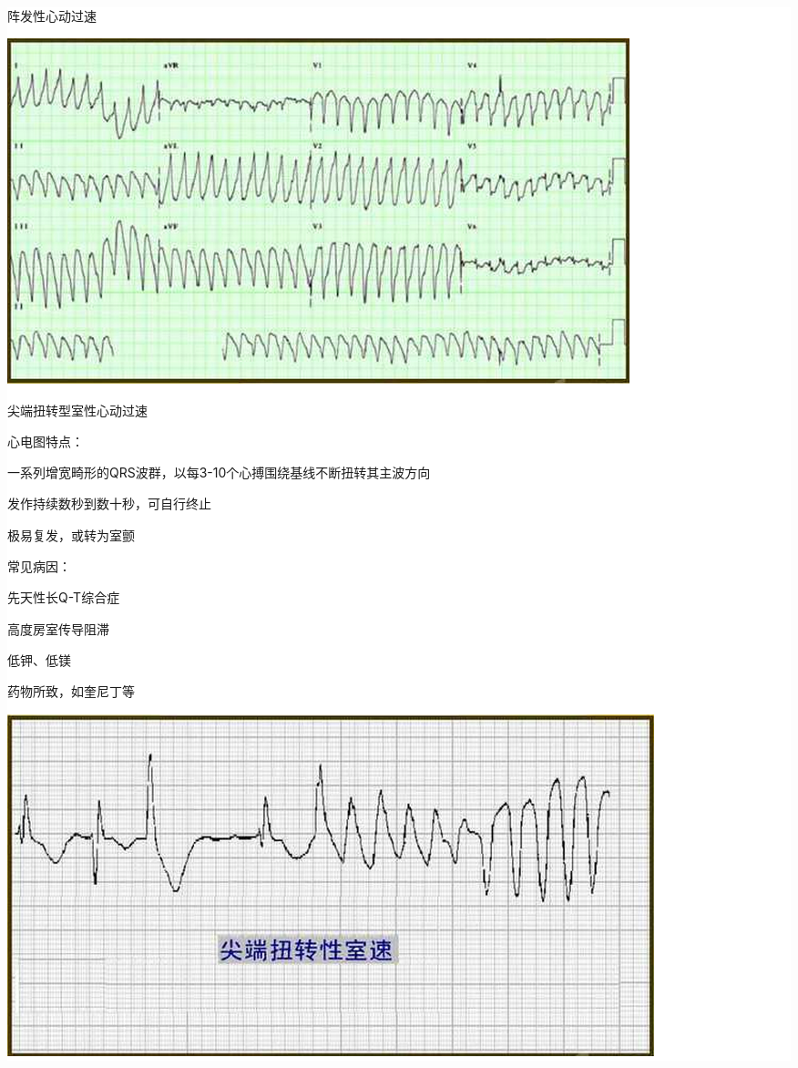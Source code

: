 阵发性心动过速

 ![VT2](./imgs/VT2.png)

尖端扭转型室性心动过速

心电图特点：

一系列增宽畸形的QRS波群，以每3-10个心搏围绕基线不断扭转其主波方向

发作持续数秒到数十秒，可自行终止

极易复发，或转为室颤

常见病因：

先天性长Q-T综合症

高度房室传导阻滞

低钾、低镁

药物所致，如奎尼丁等

 ![TDP](./imgs/TDP.png)
